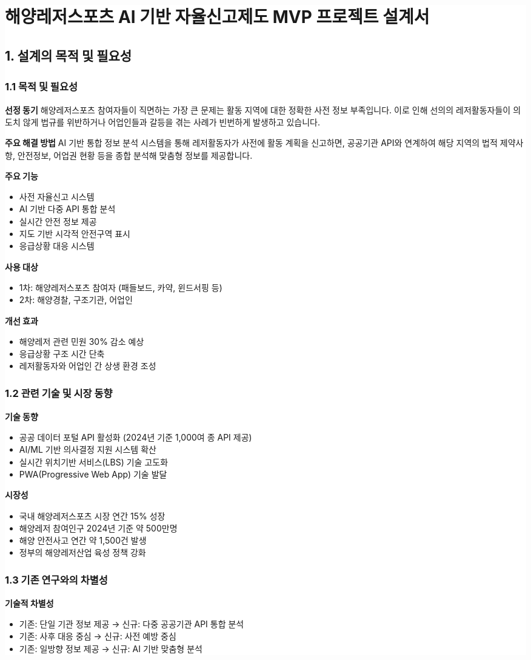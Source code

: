 # 해양레저스포츠 AI 기반 자율신고제도 MVP 프로젝트 설계서

## 1. 설계의 목적 및 필요성

### 1.1 목적 및 필요성

**선정 동기**
해양레저스포츠 참여자들이 직면하는 가장 큰 문제는 활동 지역에 대한 정확한 사전 정보 부족입니다. 이로 인해 선의의 레저활동자들이 의도치 않게 법규를 위반하거나 어업인들과 갈등을 겪는 사례가 빈번하게 발생하고 있습니다.

**주요 해결 방법**
AI 기반 통합 정보 분석 시스템을 통해 레저활동자가 사전에 활동 계획을 신고하면, 공공기관 API와 연계하여 해당 지역의 법적 제약사항, 안전정보, 어업권 현황 등을 종합 분석해 맞춤형 정보를 제공합니다.

**주요 기능**

- 사전 자율신고 시스템
- AI 기반 다중 API 통합 분석
- 실시간 안전 정보 제공
- 지도 기반 시각적 안전구역 표시
- 응급상황 대응 시스템

**사용 대상**

- 1차: 해양레저스포츠 참여자 (패들보드, 카약, 윈드서핑 등)
- 2차: 해양경찰, 구조기관, 어업인

**개선 효과**

- 해양레저 관련 민원 30% 감소 예상
- 응급상황 구조 시간 단축
- 레저활동자와 어업인 간 상생 환경 조성

### 1.2 관련 기술 및 시장 동향

**기술 동향**

- 공공 데이터 포털 API 활성화 (2024년 기준 1,000여 종 API 제공)
- AI/ML 기반 의사결정 지원 시스템 확산
- 실시간 위치기반 서비스(LBS) 기술 고도화
- PWA(Progressive Web App) 기술 발달

**시장성**

- 국내 해양레저스포츠 시장 연간 15% 성장
- 해양레저 참여인구 2024년 기준 약 500만명
- 해양 안전사고 연간 약 1,500건 발생
- 정부의 해양레저산업 육성 정책 강화

### 1.3 기존 연구와의 차별성

**기술적 차별성**

- 기존: 단일 기관 정보 제공 → 신규: 다중 공공기관 API 통합 분석
- 기존: 사후 대응 중심 → 신규: 사전 예방 중심
- 기존: 일방향 정보 제공 → 신규: AI 기반 맞춤형 분석
